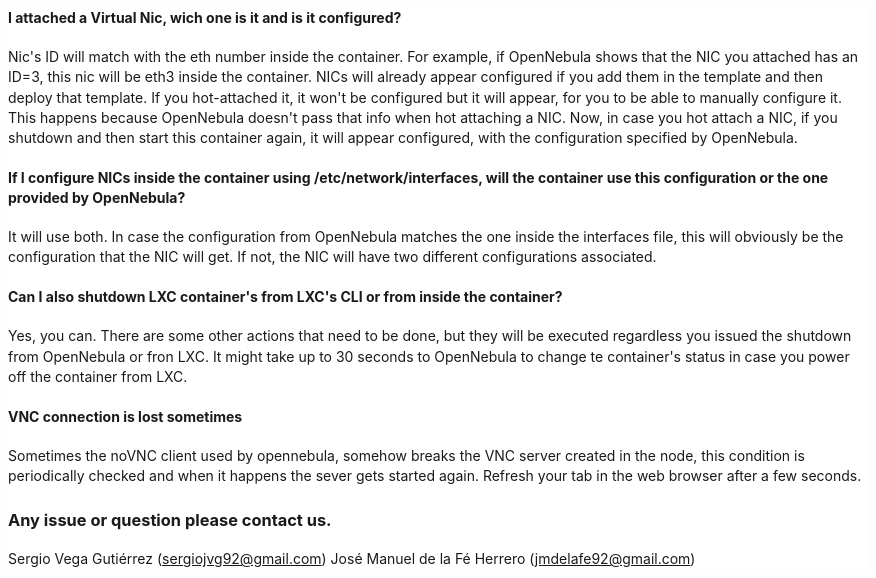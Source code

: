 #### I attached a Virtual Nic, wich one is it and is it configured?
Nic's ID will match with the eth number inside the container. For example, if OpenNebula shows that the NIC you attached has an ID=3, this nic will be eth3 inside the container. NICs will already appear configured if you add them in the template and then deploy that template. If you hot-attached it, it won't be configured but it will appear, for you to be able to manually configure it. This happens because OpenNebula doesn't pass that info when hot attaching a NIC. Now, in case you hot attach a NIC, if you shutdown and then start this container again, it will appear configured, with the configuration specified by OpenNebula.

#### If I configure NICs inside the container using /etc/network/interfaces, will the container use this configuration or the one provided by OpenNebula?
It will use both. In case the configuration from OpenNebula matches the one inside the interfaces file, this will obviously be the configuration that the NIC will get. If not, the NIC will have two different configurations associated. 

#### Can I also shutdown LXC container's from LXC's CLI or from inside the container?
Yes, you can. There are some other actions that need to be done, but they will be executed regardless you issued the shutdown from OpenNebula or fron LXC. It might take up to 30 seconds to OpenNebula to change te container's status in case you power off the container from LXC.

#### VNC connection is lost sometimes
Sometimes the noVNC client used by opennebula, somehow breaks the VNC server created in the node, this condition is periodically checked and when it happens the sever gets started again. Refresh your tab in the web browser after a few seconds.

### Any issue or question please contact us.

Sergio Vega Gutiérrez (sergiojvg92@gmail.com)
José Manuel de la Fé Herrero (jmdelafe92@gmail.com)






